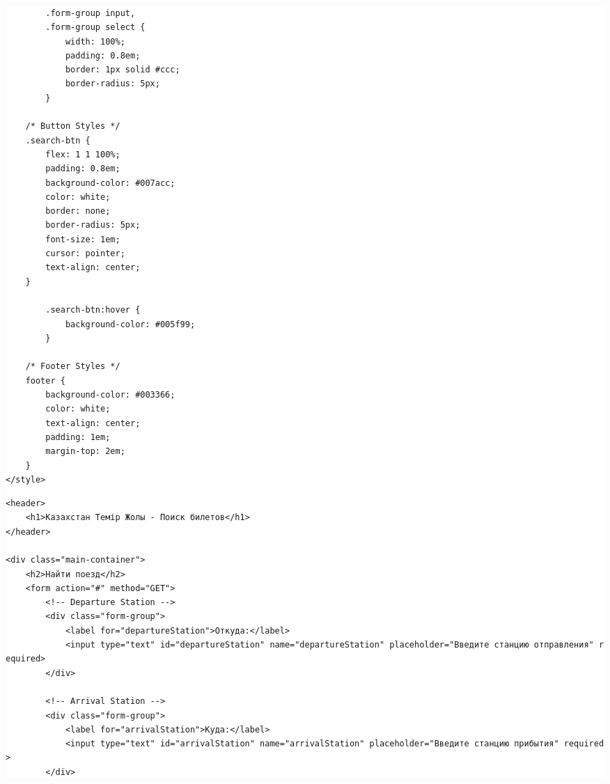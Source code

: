             .form-group input,
            .form-group select {
                width: 100%;
                padding: 0.8em;
                border: 1px solid #ccc;
                border-radius: 5px;
            }

        /* Button Styles */
        .search-btn {
            flex: 1 1 100%;
            padding: 0.8em;
            background-color: #007acc;
            color: white;
            border: none;
            border-radius: 5px;
            font-size: 1em;
            cursor: pointer;
            text-align: center;
        }

            .search-btn:hover {
                background-color: #005f99;
            }

        /* Footer Styles */
        footer {
            background-color: #003366;
            color: white;
            text-align: center;
            padding: 1em;
            margin-top: 2em;
        }
    </style>
</head>
<body>

    <header>
        <h1>Казахстан Темір Жолы - Поиск билетов</h1>
    </header>

    <div class="main-container">
        <h2>Найти поезд</h2>
        <form action="#" method="GET">
            <!-- Departure Station -->
            <div class="form-group">
                <label for="departureStation">Откуда:</label>
                <input type="text" id="departureStation" name="departureStation" placeholder="Введите станцию отправления" required>
            </div>

            <!-- Arrival Station -->
            <div class="form-group">
                <label for="arrivalStation">Куда:</label>
                <input type="text" id="arrivalStation" name="arrivalStation" placeholder="Введите станцию прибытия" required>
            </div>
